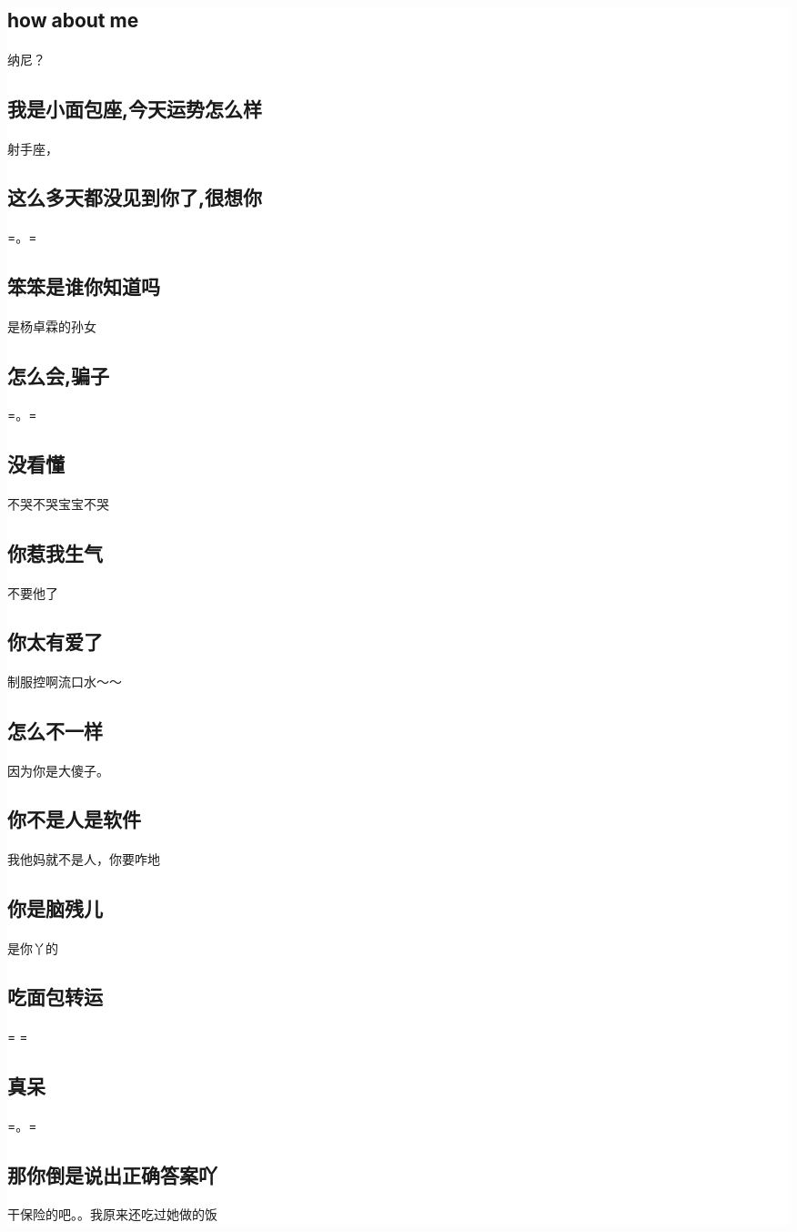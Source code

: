 ## how about me
纳尼？

## 我是小面包座,今天运势怎么样
射手座，

## 这么多天都没见到你了,很想你
=。=

## 笨笨是谁你知道吗
是杨卓霖的孙女

## 怎么会,骗子
=。=

## 没看懂
不哭不哭宝宝不哭

## 你惹我生气
不要他了

## 你太有爱了
制服控啊流口水～～

## 怎么不一样
因为你是大傻子。

## 你不是人是软件
我他妈就不是人，你要咋地

## 你是脑残儿
是你丫的

## 吃面包转运
= =

## 真呆
=。=

## 那你倒是说出正确答案吖
干保险的吧。。我原来还吃过她做的饭
